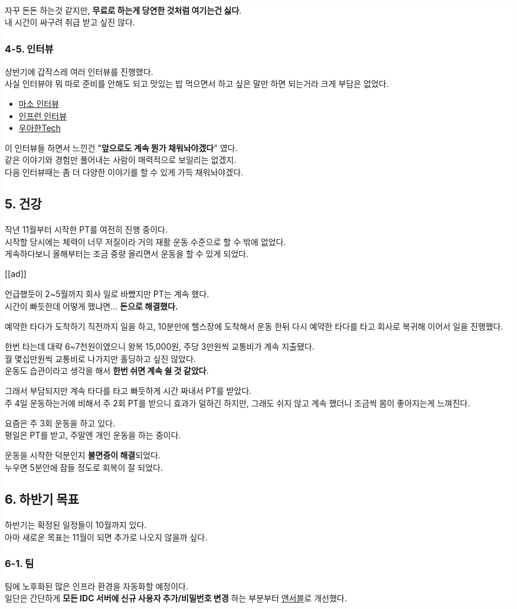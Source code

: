 자꾸 돈돈 하는것 같지만, **무료로 하는게 당연한 것처럼 여기는건 싫다**.  
내 시간이 싸구려 취급 받고 싶진 않다.  

### 4-5. 인터뷰

상반기에 갑작스레 여러 인터뷰를 진행했다.  
사실 인터뷰야 뭐 따로 준비를 안해도 되고 맛있는 밥 먹으면서 하고 싶은 말만 하면 되는거라 크게 부담은 없었다.  

* [마소 인터뷰](https://www.imaso.co.kr/archives/4869)
* [인프런 인터뷰](https://blog.inflearn.com/interview0401/)
* [우아한Tech](https://www.facebook.com/woowahanTech/posts/2295906920649900?__xts__[0]=68.ARDI4LUUaMVQyXGjcYMppOq7sdqt6xTsNb1t6yqkizzLNCcuLa_9Z70hPWLtZZwdVP24XamcMW3GjkkiXR-WfPKWXA4Gf8Kwel8olI8cbtQ41v9GJYMt6HVQXWddGAlHtpVSDifJzoXAClXpvD2-AhLWkFL1SGvQWVQdfHHXZuv0qe9ymzYvCg21BNULr2WIe4lC-o4zEYCY2Es-dkCToq5d_-F-jH1JvwcNOJyRKxsgjUG2xsVq01-oKOEchFjANFBQuLojrV-HbEEVi6KOMwPs6b5YwwlFnF0Ltk68DvxdfCu3XYC44076msqEe4tGuT3cUeCh0GaUmdkqZpWPaos-oI0J&__tn__=-R)

이 인터뷰들 하면서 느낀건 "**앞으로도 계속 뭔가 채워놔야겠다**" 였다.  
같은 이야기와 경험만 풀어내는 사람이 매력적으로 보일리는 없겠지.  
다음 인터뷰때는 좀 더 다양한 이야기를 할 수 있게 가득 채워놔야겠다.

## 5. 건강

작년 11월부터 시작한 PT를 여전히 진행 중이다.  
시작할 당시에는 체력이 너무 저질이라 거의 재활 운동 수준으로 할 수 밖에 없었다.  
게속하다보니 올해부터는 조금 중량 올리면서 운동을 할 수 있게 되었다.  

[[ad]]

언급했듯이 2~5월까지 회사 일로 바빴지만 PT는 계속 했다.  
시간이 빠듯한데 어떻게 했냐면... **돈으로 해결했다.**  
  
예약한 타다가 도착하기 직전까지 일을 하고, 10분만에 헬스장에 도착해서 운동 한뒤 다시 예약한 타다를 타고 회사로 복귀해 이어서 일을 진행했다.  
  
한번 타는데 대략 6~7천원이였으니 왕복 15,000원, 주당 3만원씩 교통비가 계속 지출됐다.  
월 몇십만원씩 교통비로 나가지만 홀딩하고 싶진 않았다.  
운동도 습관이라고 생각을 해서 **한번 쉬면 계속 쉴 것 같았다**.  
  
그래서 부담되지만 계속 타다를 타고 빠듯하게 시간 짜내서 PT를 받았다.  
주 4일 운동하는거에 비해서 주 2회 PT를 받으니 효과가 덜하긴 하지만, 그래도 쉬지 않고 계속 했더니 조금씩 몸이 좋아지는게 느껴진다.  
  
요즘은 주 3회 운동을 하고 있다.  
평일은 PT를 받고, 주말엔 개인 운동을 하는 중이다.  
  
운동을 시작한 덕분인지 **불면증이 해결**되었다.  
누우면 5분안에 잠들 정도로 회복이 잘 되었다.  

## 6. 하반기 목표

하반기는 확정된 일정들이 10월까지 있다.  
아마 새로운 목표는 11월이 되면 추가로 나오지 않을까 싶다.

### 6-1. 팀

팀에 노후화된 많은 인프라 환경을 자동화할 예정이다.  
일단은 간단하게 **모든 IDC 서버에 신규 사용자 추가/비밀번호 변경** 하는 부분부터 [앤서블](https://jojoldu.tistory.com/432)로 개선했다.  
  